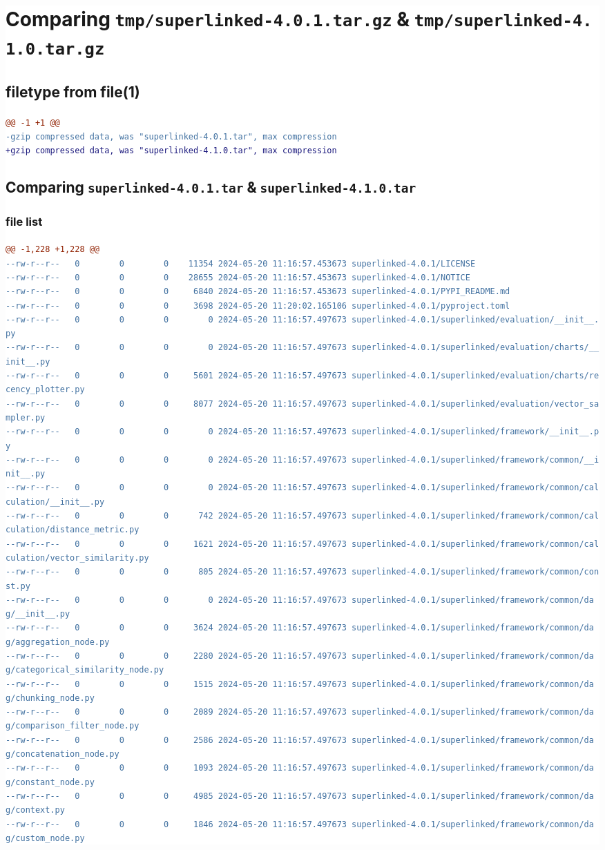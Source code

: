 # Comparing `tmp/superlinked-4.0.1.tar.gz` & `tmp/superlinked-4.1.0.tar.gz`

## filetype from file(1)

```diff
@@ -1 +1 @@
-gzip compressed data, was "superlinked-4.0.1.tar", max compression
+gzip compressed data, was "superlinked-4.1.0.tar", max compression
```

## Comparing `superlinked-4.0.1.tar` & `superlinked-4.1.0.tar`

### file list

```diff
@@ -1,228 +1,228 @@
--rw-r--r--   0        0        0    11354 2024-05-20 11:16:57.453673 superlinked-4.0.1/LICENSE
--rw-r--r--   0        0        0    28655 2024-05-20 11:16:57.453673 superlinked-4.0.1/NOTICE
--rw-r--r--   0        0        0     6840 2024-05-20 11:16:57.453673 superlinked-4.0.1/PYPI_README.md
--rw-r--r--   0        0        0     3698 2024-05-20 11:20:02.165106 superlinked-4.0.1/pyproject.toml
--rw-r--r--   0        0        0        0 2024-05-20 11:16:57.497673 superlinked-4.0.1/superlinked/evaluation/__init__.py
--rw-r--r--   0        0        0        0 2024-05-20 11:16:57.497673 superlinked-4.0.1/superlinked/evaluation/charts/__init__.py
--rw-r--r--   0        0        0     5601 2024-05-20 11:16:57.497673 superlinked-4.0.1/superlinked/evaluation/charts/recency_plotter.py
--rw-r--r--   0        0        0     8077 2024-05-20 11:16:57.497673 superlinked-4.0.1/superlinked/evaluation/vector_sampler.py
--rw-r--r--   0        0        0        0 2024-05-20 11:16:57.497673 superlinked-4.0.1/superlinked/framework/__init__.py
--rw-r--r--   0        0        0        0 2024-05-20 11:16:57.497673 superlinked-4.0.1/superlinked/framework/common/__init__.py
--rw-r--r--   0        0        0        0 2024-05-20 11:16:57.497673 superlinked-4.0.1/superlinked/framework/common/calculation/__init__.py
--rw-r--r--   0        0        0      742 2024-05-20 11:16:57.497673 superlinked-4.0.1/superlinked/framework/common/calculation/distance_metric.py
--rw-r--r--   0        0        0     1621 2024-05-20 11:16:57.497673 superlinked-4.0.1/superlinked/framework/common/calculation/vector_similarity.py
--rw-r--r--   0        0        0      805 2024-05-20 11:16:57.497673 superlinked-4.0.1/superlinked/framework/common/const.py
--rw-r--r--   0        0        0        0 2024-05-20 11:16:57.497673 superlinked-4.0.1/superlinked/framework/common/dag/__init__.py
--rw-r--r--   0        0        0     3624 2024-05-20 11:16:57.497673 superlinked-4.0.1/superlinked/framework/common/dag/aggregation_node.py
--rw-r--r--   0        0        0     2280 2024-05-20 11:16:57.497673 superlinked-4.0.1/superlinked/framework/common/dag/categorical_similarity_node.py
--rw-r--r--   0        0        0     1515 2024-05-20 11:16:57.497673 superlinked-4.0.1/superlinked/framework/common/dag/chunking_node.py
--rw-r--r--   0        0        0     2089 2024-05-20 11:16:57.497673 superlinked-4.0.1/superlinked/framework/common/dag/comparison_filter_node.py
--rw-r--r--   0        0        0     2586 2024-05-20 11:16:57.497673 superlinked-4.0.1/superlinked/framework/common/dag/concatenation_node.py
--rw-r--r--   0        0        0     1093 2024-05-20 11:16:57.497673 superlinked-4.0.1/superlinked/framework/common/dag/constant_node.py
--rw-r--r--   0        0        0     4985 2024-05-20 11:16:57.497673 superlinked-4.0.1/superlinked/framework/common/dag/context.py
--rw-r--r--   0        0        0     1846 2024-05-20 11:16:57.497673 superlinked-4.0.1/superlinked/framework/common/dag/custom_node.py
```